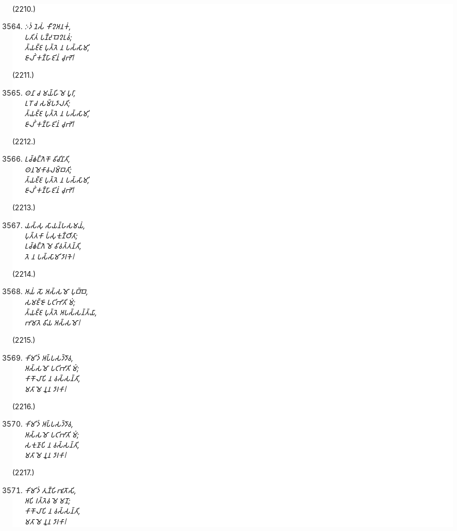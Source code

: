 
(2210.)

3564. _𑀇𑀤𑀁 𑀦𑁂𑀲𑀁 𑀓𑀻𑀍𑀅𑀦𑀓𑀁,_  
_𑀧𑀢𑀺𑀢𑀁 𑀧𑀡𑁆𑀟𑀼𑀩𑁂𑀍𑀉𑀯𑀁;_  
_𑀢𑁆𑀬𑀚𑁆𑀚 𑀧𑀼𑀢𑁆𑀢𑁂 𑀦 𑀧𑀲𑁆𑀲𑀸𑀫𑀺,_  
_𑀚𑀸𑀮𑀺𑀁 𑀓𑀡𑁆𑀳𑀸𑀚𑀺𑀦𑀁 𑀘𑀼𑀪𑁄𑁇_  


(2211.)

3565. _𑀣𑀦𑀸 𑀘 𑀫𑀬𑁆𑀳𑀺𑀫𑁂 𑀧𑀽𑀭𑀸,_  
_𑀉𑀭𑁄 𑀘 𑀲𑀫𑁆𑀧𑀤𑀸𑀮𑀢𑀺;_  
_𑀢𑁆𑀬𑀚𑁆𑀚 𑀧𑀼𑀢𑁆𑀢𑁂 𑀦 𑀧𑀲𑁆𑀲𑀸𑀫𑀺,_  
_𑀚𑀸𑀮𑀺𑀁 𑀓𑀡𑁆𑀳𑀸𑀚𑀺𑀦𑀁 𑀘𑀼𑀪𑁄𑁇_  


(2212.)

3566. _𑀉𑀘𑁆𑀙𑀗𑁆𑀕𑁂𑀓𑁄 𑀯𑀺𑀘𑀺𑀦𑀸𑀢𑀺,_  
_𑀣𑀦𑀫𑁂𑀓𑀸𑀯𑀮𑀫𑁆𑀩𑀢𑀺;_  
_𑀢𑁆𑀬𑀚𑁆𑀚 𑀧𑀼𑀢𑁆𑀢𑁂 𑀦 𑀧𑀲𑁆𑀲𑀸𑀫𑀺,_  
_𑀚𑀸𑀮𑀺𑀁 𑀓𑀡𑁆𑀳𑀸𑀚𑀺𑀦𑀁 𑀘𑀼𑀪𑁄𑁇_  


(2213.)

3567. _𑀬𑀲𑁆𑀲𑀼 𑀲𑀸𑀬𑀦𑁆𑀳𑀲𑀫𑀬𑀁,_  
_𑀧𑀼𑀢𑁆𑀢𑀓𑀸 𑀧𑀁𑀲𑀼𑀓𑀼𑀡𑁆𑀞𑀺𑀢𑀸;_  
_𑀉𑀘𑁆𑀙𑀗𑁆𑀕𑁂 𑀫𑁂 𑀯𑀺𑀯𑀢𑁆𑀢𑀦𑁆𑀢𑀺,_  
_𑀢𑁂 𑀦 𑀧𑀲𑁆𑀲𑀸𑀫𑀺 𑀤𑀸𑀭𑀓𑁂𑁇_  


(2214.)

3568. _𑀅𑀬𑀁 𑀲𑁄 𑀅𑀲𑁆𑀲𑀫𑁄 𑀧𑀼𑀩𑁆𑀩𑁂,_  
_𑀲𑀫𑀚𑁆𑀚𑁄 𑀧𑀝𑀺𑀪𑀸𑀢𑀺 𑀫𑀁;_  
_𑀢𑁆𑀬𑀚𑁆𑀚 𑀧𑀼𑀢𑁆𑀢𑁂 𑀅𑀧𑀲𑁆𑀲𑀦𑁆𑀢𑁆𑀬𑀸,_  
_𑀪𑀫𑀢𑁂 𑀯𑀺𑀬 𑀅𑀲𑁆𑀲𑀫𑁄𑁇_  


(2215.)

3569. _𑀓𑀺𑀫𑀺𑀤𑀁 𑀅𑀧𑁆𑀧𑀲𑀤𑁆𑀤𑁄𑀯,_  
_𑀅𑀲𑁆𑀲𑀫𑁄 𑀧𑀝𑀺𑀪𑀸𑀢𑀺 𑀫𑀁;_  
_𑀓𑀸𑀓𑁄𑀮𑀸𑀧𑀺 𑀦 𑀯𑀲𑁆𑀲𑀦𑁆𑀢𑀺,_  
_𑀫𑀢𑀸 𑀫𑁂 𑀦𑀽𑀦 𑀤𑀸𑀭𑀓𑀸𑁇_  


(2216.)

3570. _𑀓𑀺𑀫𑀺𑀤𑀁 𑀅𑀧𑁆𑀧𑀲𑀤𑁆𑀤𑁄𑀯,_  
_𑀅𑀲𑁆𑀲𑀫𑁄 𑀧𑀝𑀺𑀪𑀸𑀢𑀺 𑀫𑀁;_  
_𑀲𑀓𑀼𑀡𑀸𑀧𑀺 𑀦 𑀯𑀲𑁆𑀲𑀦𑁆𑀢𑀺,_  
_𑀫𑀢𑀸 𑀫𑁂 𑀦𑀽𑀦 𑀤𑀸𑀭𑀓𑀸𑁇_  


(2217.)

3571. _𑀓𑀺𑀫𑀺𑀤𑀁 𑀢𑀼𑀡𑁆𑀳𑀺𑀪𑀽𑀢𑁄𑀲𑀺,_  
_𑀅𑀧𑀺 𑀭𑀢𑁆𑀢𑁂𑀯 𑀫𑁂 𑀫𑀦𑁄;_  
_𑀓𑀸𑀓𑁄𑀮𑀸𑀧𑀺 𑀦 𑀯𑀲𑁆𑀲𑀦𑁆𑀢𑀺,_  
_𑀫𑀢𑀸 𑀫𑁂 𑀦𑀽𑀦 𑀤𑀸𑀭𑀓𑀸𑁇_  
